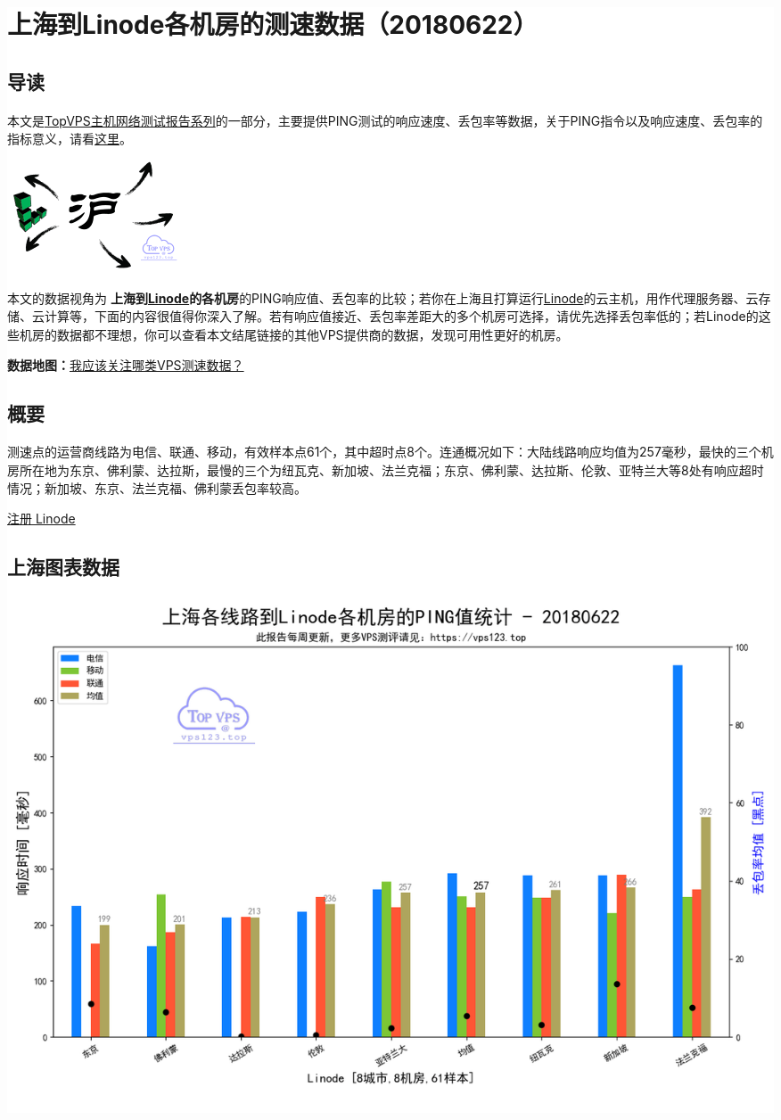 #  上海到Linode各机房的测速数据（20180622） 

## 导读

本文是[TopVPS主机网络测试报告系列](https://vps123.top/pingtest)的一部分，主要提供PING测试的响应速度、丢包率等数据，关于PING指令以及响应速度、丢包率的指标意义，请看[这里](https://vps123.top/what-is-ping.html)。

![上海到Linode各机房的测速数据（20180622）](/images/thumbnails/Shanghai_to_linode.png)

本文的数据视角为 **上海到[Linode](https://vps123.top/go/linode)的各机房**的PING响应值、丢包率的比较；若你在上海且打算运行[Linode](https://vps123.top/go/linode)的云主机，用作代理服务器、云存储、云计算等，下面的内容很值得你深入了解。若有响应值接近、丢包率差距大的多个机房可选择，请优先选择丢包率低的；若Linode的这些机房的数据都不理想，你可以查看本文结尾链接的其他VPS提供商的数据，发现可用性更好的机房。

**数据地图：**[我应该关注哪类VPS测速数据？](https://vps123.top/find-pingtest-data-you-need.html)

## 概要

测速点的运营商线路为电信、联通、移动，有效样本点61个，其中超时点8个。连通概况如下：大陆线路响应均值为257毫秒，最快的三个机房所在地为东京、佛利蒙、达拉斯，最慢的三个为纽瓦克、新加坡、法兰克福；东京、佛利蒙、达拉斯、伦敦、亚特兰大等8处有响应超时情况；新加坡、东京、法兰克福、佛利蒙丢包率较高。

[注册 Linode](https://vps123.top/go/linode/_btn1)

## 上海图表数据

![大陆省份上海到VPS提供商Linode各机房的ping测试数据统计图，包含响应值的柱状图以及丢包率的散点图，数据日期为20180622](/images/pingtests/linode_20180622/plot_isp_shanghai_linode_20180622.png)
